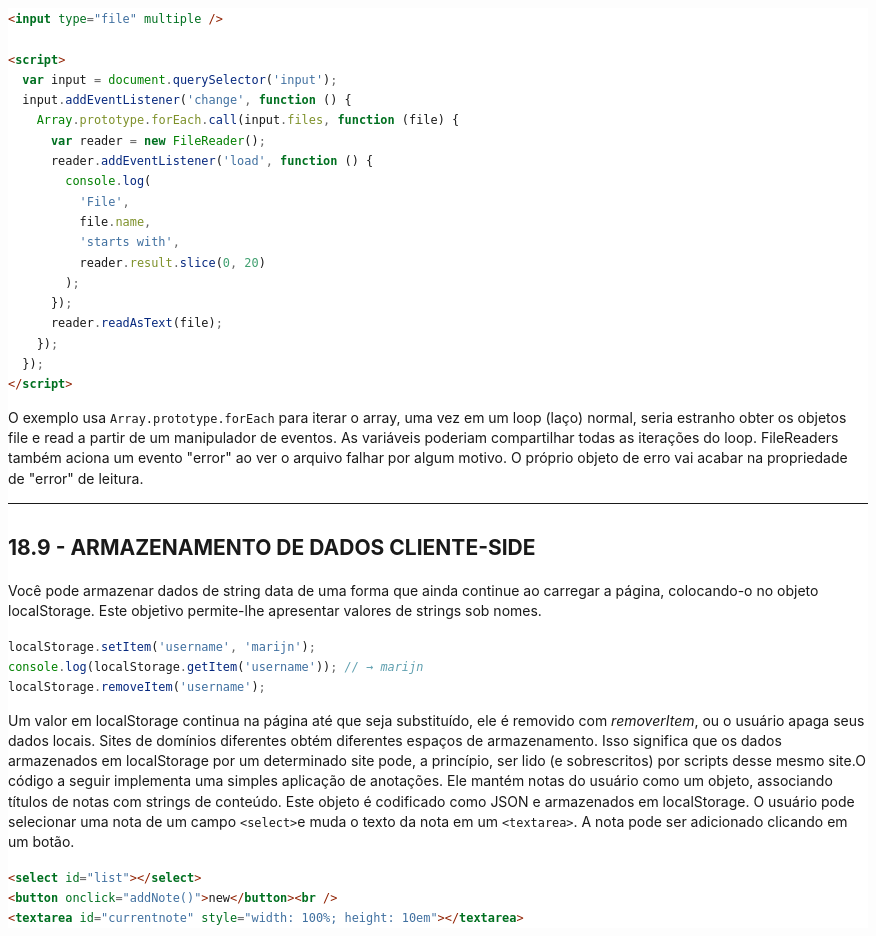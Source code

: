 ```html
<input type="file" multiple />

<script>
  var input = document.querySelector('input');
  input.addEventListener('change', function () {
    Array.prototype.forEach.call(input.files, function (file) {
      var reader = new FileReader();
      reader.addEventListener('load', function () {
        console.log(
          'File',
          file.name,
          'starts with',
          reader.result.slice(0, 20)
        );
      });
      reader.readAsText(file);
    });
  });
</script>
```

O exemplo usa `Array.prototype.forEach` para iterar o array, uma vez em um loop (laço) normal, seria estranho obter os objetos file e read a partir de um manipulador de eventos. As variáveis poderiam compartilhar todas as iterações do loop. FileReaders também aciona um evento "error" ao ver o arquivo falhar por algum motivo. O próprio objeto de erro vai acabar na propriedade de "error" de leitura.

---

## 18.9 - ARMAZENAMENTO DE DADOS CLIENTE-SIDE

Você pode armazenar dados de string data de uma forma que ainda continue ao carregar a página, colocando-o no objeto localStorage. Este objetivo permite-lhe apresentar valores de strings sob nomes.

```js
localStorage.setItem('username', 'marijn');
console.log(localStorage.getItem('username')); // → marijn
localStorage.removeItem('username');
```

Um valor em localStorage continua na página até que seja substituído, ele é removido com _removerItem_, ou o usuário apaga seus dados locais. Sites de domínios diferentes obtém diferentes espaços de armazenamento. Isso significa que os dados armazenados em localStorage por um determinado site pode, a princípio, ser lido (e sobrescritos) por scripts desse mesmo site.O código a seguir implementa uma simples aplicação de anotações. Ele mantém notas do usuário como um objeto, associando títulos de notas com strings de conteúdo. Este objeto é codificado como JSON e armazenados
em localStorage. O usuário pode selecionar uma nota de um campo `<select>`e muda o texto da nota em um `<textarea>`. A nota pode ser adicionado clicando em um botão.

```html
<select id="list"></select>
<button onclick="addNote()">new</button><br />
<textarea id="currentnote" style="width: 100%; height: 10em"></textarea>
```
